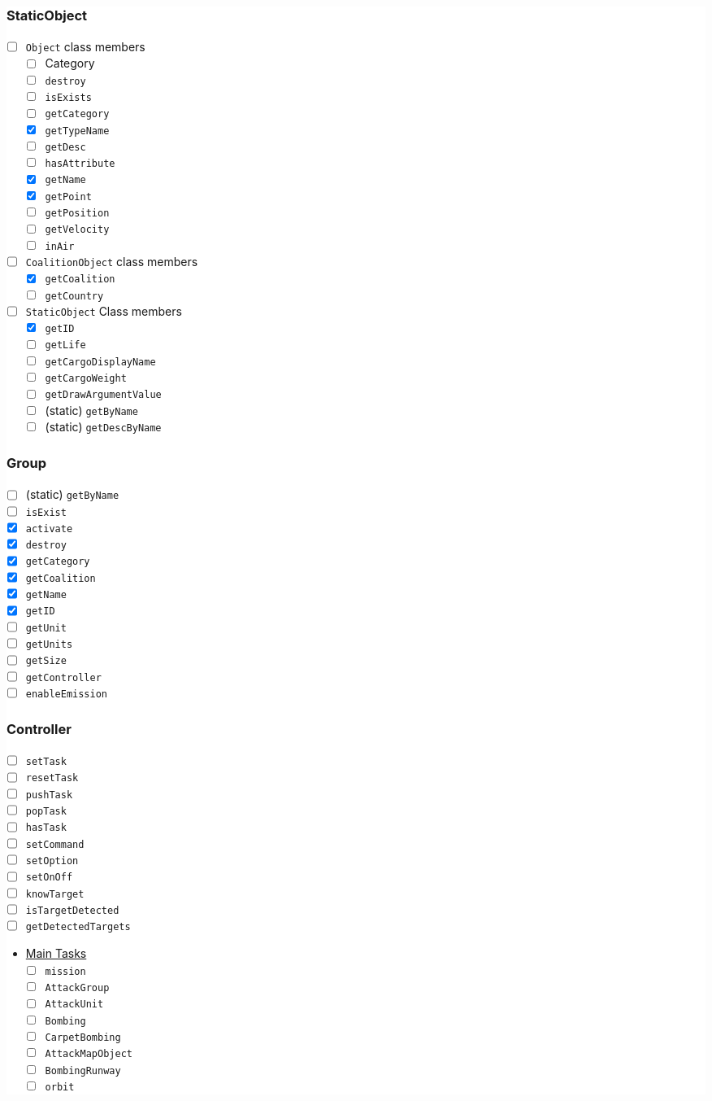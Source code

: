 ### StaticObject

- [ ] `Object` class members
  - [ ] Category
  - [ ] `destroy`
  - [ ] `isExists`
  - [ ] `getCategory`
  - [x] `getTypeName`
  - [ ] `getDesc`
  - [ ] `hasAttribute`
  - [x] `getName`
  - [x] `getPoint`
  - [ ] `getPosition`
  - [ ] `getVelocity`
  - [ ] `inAir`
- [ ] `CoalitionObject` class members
  - [x] `getCoalition`
  - [ ] `getCountry`
- [ ] `StaticObject` Class members
  - [x] `getID`
  - [ ] `getLife`
  - [ ] `getCargoDisplayName`
  - [ ] `getCargoWeight`
  - [ ] `getDrawArgumentValue`
  - [ ] (static) `getByName`
  - [ ] (static) `getDescByName`

### Group
- [ ] (static) `getByName`
- [ ] `isExist`
- [x] `activate`
- [x] `destroy`
- [x] `getCategory`
- [x] `getCoalition`
- [x] `getName`
- [x] `getID`
- [ ] `getUnit`
- [ ] `getUnits`
- [ ] `getSize`
- [ ] `getController`
- [ ] `enableEmission`

### Controller
- [ ] `setTask`
- [ ] `resetTask`
- [ ] `pushTask`
- [ ] `popTask`
- [ ] `hasTask`
- [ ] `setCommand`
- [ ] `setOption`
- [ ] `setOnOff`
- [ ] `knowTarget`
- [ ] `isTargetDetected`
- [ ] `getDetectedTargets`
- [Main Tasks](https://wiki.hoggitworld.com/view/DCS_task_mission)
  - [ ] `mission`
  - [ ] `AttackGroup`
  - [ ] `AttackUnit`
  - [ ] `Bombing`
  - [ ] `CarpetBombing`
  - [ ] `AttackMapObject`
  - [ ] `BombingRunway`
  - [ ] `orbit`